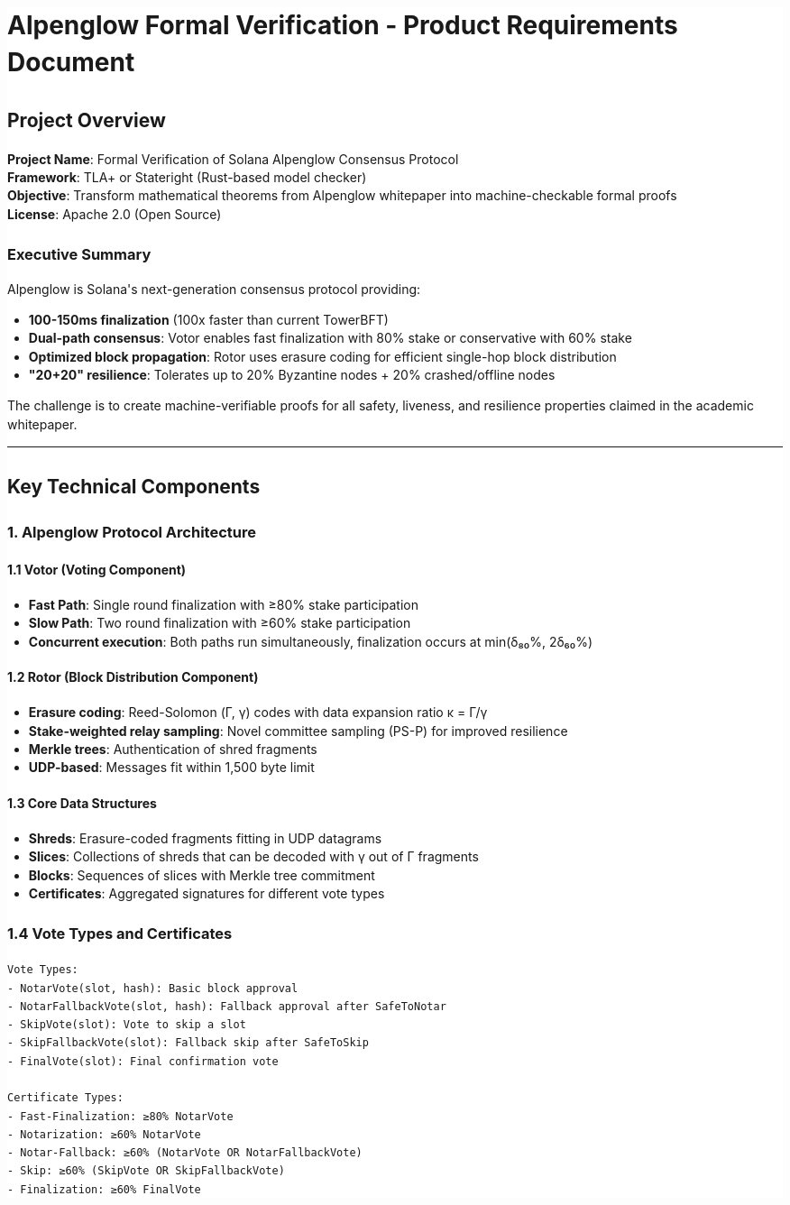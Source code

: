 # Alpenglow Formal Verification - Product Requirements Document

## Project Overview

**Project Name**: Formal Verification of Solana Alpenglow Consensus Protocol  
**Framework**: TLA+ or Stateright (Rust-based model checker)  
**Objective**: Transform mathematical theorems from Alpenglow whitepaper into machine-checkable formal proofs  
**License**: Apache 2.0 (Open Source)

### Executive Summary

Alpenglow is Solana's next-generation consensus protocol providing:
- **100-150ms finalization** (100x faster than current TowerBFT)
- **Dual-path consensus**: Votor enables fast finalization with 80% stake or conservative with 60% stake
- **Optimized block propagation**: Rotor uses erasure coding for efficient single-hop block distribution  
- **"20+20" resilience**: Tolerates up to 20% Byzantine nodes + 20% crashed/offline nodes

The challenge is to create machine-verifiable proofs for all safety, liveness, and resilience properties claimed in the academic whitepaper.

---

## Key Technical Components

### 1. Alpenglow Protocol Architecture

#### 1.1 Votor (Voting Component)
- **Fast Path**: Single round finalization with ≥80% stake participation
- **Slow Path**: Two round finalization with ≥60% stake participation
- **Concurrent execution**: Both paths run simultaneously, finalization occurs at min(δ₈₀%, 2δ₆₀%)

#### 1.2 Rotor (Block Distribution Component)
- **Erasure coding**: Reed-Solomon (Γ, γ) codes with data expansion ratio κ = Γ/γ
- **Stake-weighted relay sampling**: Novel committee sampling (PS-P) for improved resilience
- **Merkle trees**: Authentication of shred fragments
- **UDP-based**: Messages fit within 1,500 byte limit

#### 1.3 Core Data Structures
- **Shreds**: Erasure-coded fragments fitting in UDP datagrams
- **Slices**: Collections of shreds that can be decoded with γ out of Γ fragments  
- **Blocks**: Sequences of slices with Merkle tree commitment
- **Certificates**: Aggregated signatures for different vote types

### 1.4 Vote Types and Certificates
```
Vote Types:
- NotarVote(slot, hash): Basic block approval
- NotarFallbackVote(slot, hash): Fallback approval after SafeToNotar
- SkipVote(slot): Vote to skip a slot
- SkipFallbackVote(slot): Fallback skip after SafeToSkip  
- FinalVote(slot): Final confirmation vote

Certificate Types:
- Fast-Finalization: ≥80% NotarVote
- Notarization: ≥60% NotarVote
- Notar-Fallback: ≥60% (NotarVote OR NotarFallbackVote)
- Skip: ≥60% (SkipVote OR SkipFallbackVote)
- Finalization: ≥60% FinalVote
```
